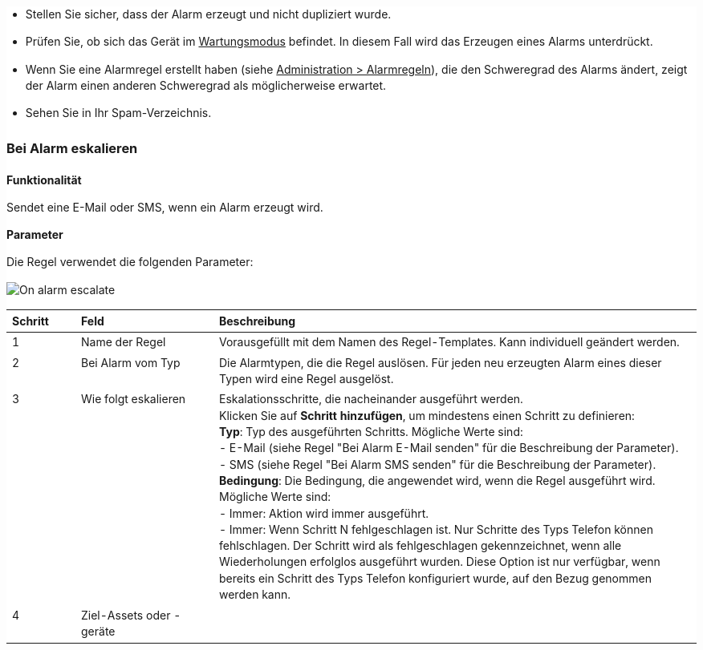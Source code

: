 * Stellen Sie sicher, dass der Alarm erzeugt und nicht dupliziert wurde.

* Prüfen Sie, ob sich das Gerät im [Wartungsmodus](/benutzerhandbuch/device-management-de#maintenance-mode) befindet. In diesem Fall wird das Erzeugen eines Alarms unterdrückt.

* Wenn Sie eine Alarmregel erstellt haben (siehe [Administration > Alarmregeln](/benutzerhandbuch/administration-de#reprio-alarms)), die den Schweregrad des Alarms ändert, zeigt der Alarm einen anderen Schweregrad als möglicherweise erwartet.

* Sehen Sie in Ihr Spam-Verzeichnis.

<a name="alarm-escalate"></a>
### Bei Alarm eskalieren

**Funktionalität**

Sendet eine E-Mail oder SMS, wenn ein Alarm erzeugt wird.

**Parameter**

Die Regel verwendet die folgenden Parameter:

![On alarm escalate](/images/benutzerhandbuch/cockpit/cockpit-globalsmartrules-escalate.png)

<table>
<thead>
<colgroup>
       <col style="width: 10%;">
       <col style="width: 20%;">
       <col style="width: 70%;">
    </colgroup><thead>
<tr>
<th align="left">Schritt</th>
<th align="left">Feld</th>
<th align="left">Beschreibung</th>
</tr>
</thead>
<tbody>
<tr>
<td align="left">1</td>
<td align="left">Name der Regel</td>
<td align="left">Vorausgefüllt mit dem Namen des Regel-Templates. Kann individuell geändert werden.</td>
</tr>
<tr>
<td align="left">2</td>
<td align="left">Bei Alarm vom Typ</td>
<td align="left">Die Alarmtypen, die die Regel auslösen. Für jeden neu erzeugten Alarm eines dieser Typen wird eine Regel ausgelöst.</td>
</tr>
<tr>
<td align="left">3</td>
<td align="left">Wie folgt eskalieren</td>
<td align="left">Eskalationsschritte, die nacheinander ausgeführt werden. <br> Klicken Sie auf <strong>Schritt hinzufügen</strong>, um mindestens einen Schritt zu definieren: <br> <strong>Typ</strong>: Typ des ausgeführten Schritts. Mögliche Werte sind: <br> - E-Mail (siehe Regel "Bei Alarm E-Mail senden" für die Beschreibung der Parameter). <br> - SMS (siehe Regel "Bei Alarm SMS senden" für die Beschreibung der Parameter). <br> <strong>Bedingung</strong>: Die Bedingung, die angewendet wird, wenn die Regel ausgeführt wird. Mögliche Werte sind: <br> - Immer: Aktion wird immer ausgeführt. <br> - Immer: Wenn Schritt N fehlgeschlagen ist. Nur Schritte des Typs Telefon können fehlschlagen. Der Schritt wird als fehlgeschlagen gekennzeichnet, wenn alle Wiederholungen erfolglos ausgeführt wurden. Diese Option ist nur verfügbar, wenn bereits ein Schritt des Typs Telefon konfiguriert wurde, auf den Bezug genommen werden kann.</td>
</tr>
<tr>
<td align="left">4</td>
<td align="left">Ziel-Assets oder -geräte</td>